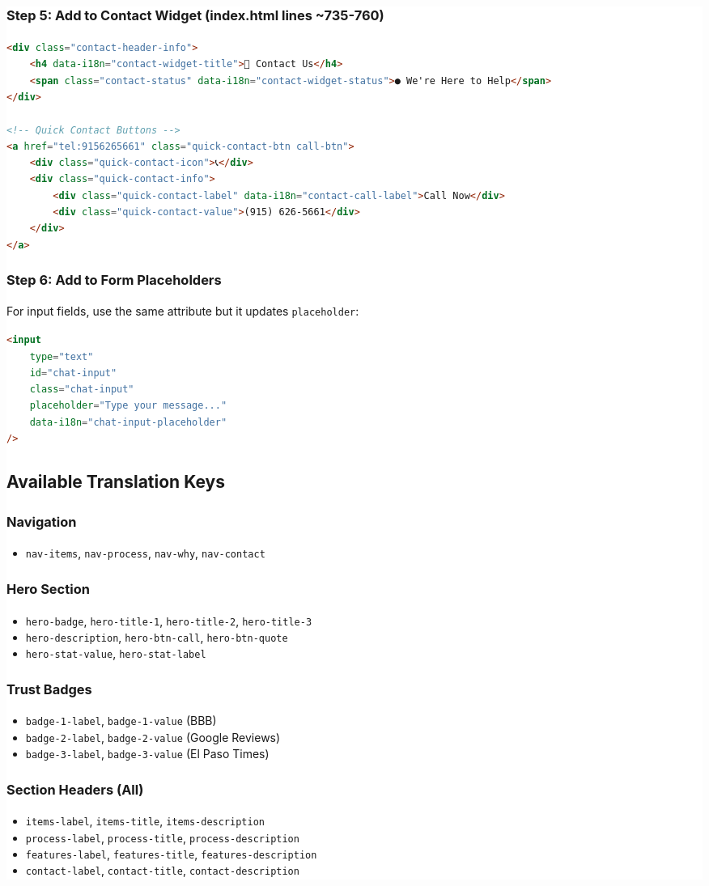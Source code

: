 ### Step 5: Add to Contact Widget (index.html lines ~735-760)
```html
<div class="contact-header-info">
    <h4 data-i18n="contact-widget-title">💎 Contact Us</h4>
    <span class="contact-status" data-i18n="contact-widget-status">● We're Here to Help</span>
</div>

<!-- Quick Contact Buttons -->
<a href="tel:9156265661" class="quick-contact-btn call-btn">
    <div class="quick-contact-icon">📞</div>
    <div class="quick-contact-info">
        <div class="quick-contact-label" data-i18n="contact-call-label">Call Now</div>
        <div class="quick-contact-value">(915) 626-5661</div>
    </div>
</a>
```

### Step 6: Add to Form Placeholders
For input fields, use the same attribute but it updates `placeholder`:
```html
<input 
    type="text" 
    id="chat-input" 
    class="chat-input" 
    placeholder="Type your message..."
    data-i18n="chat-input-placeholder"
/>
```

## Available Translation Keys

### Navigation
- `nav-items`, `nav-process`, `nav-why`, `nav-contact`

### Hero Section
- `hero-badge`, `hero-title-1`, `hero-title-2`, `hero-title-3`
- `hero-description`, `hero-btn-call`, `hero-btn-quote`
- `hero-stat-value`, `hero-stat-label`

### Trust Badges
- `badge-1-label`, `badge-1-value` (BBB)
- `badge-2-label`, `badge-2-value` (Google Reviews)
- `badge-3-label`, `badge-3-value` (El Paso Times)

### Section Headers (All)
- `items-label`, `items-title`, `items-description`
- `process-label`, `process-title`, `process-description`
- `features-label`, `features-title`, `features-description`
- `contact-label`, `contact-title`, `contact-description`
